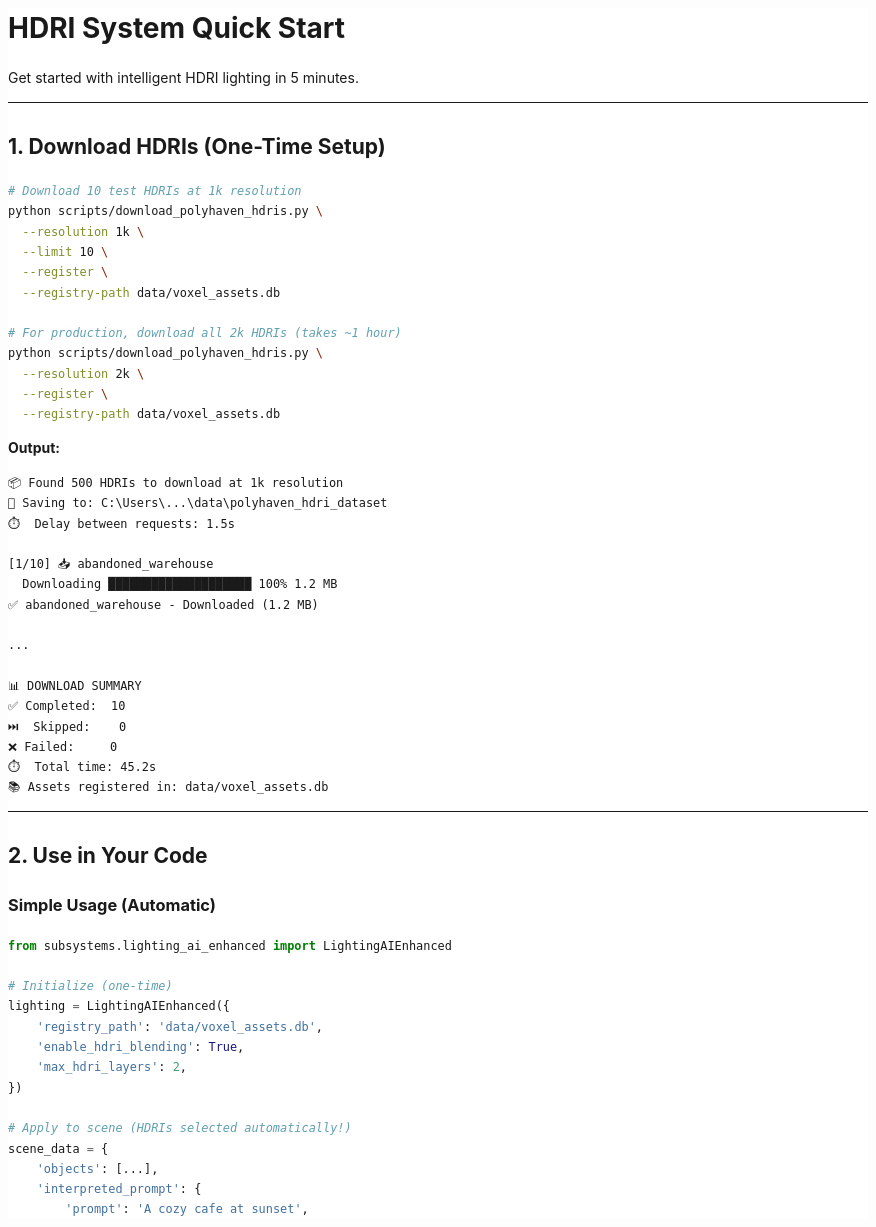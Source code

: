 # HDRI System Quick Start

Get started with intelligent HDRI lighting in 5 minutes.

---

## 1. Download HDRIs (One-Time Setup)

```bash
# Download 10 test HDRIs at 1k resolution
python scripts/download_polyhaven_hdris.py \
  --resolution 1k \
  --limit 10 \
  --register \
  --registry-path data/voxel_assets.db

# For production, download all 2k HDRIs (takes ~1 hour)
python scripts/download_polyhaven_hdris.py \
  --resolution 2k \
  --register \
  --registry-path data/voxel_assets.db
```

**Output:**
```
📦 Found 500 HDRIs to download at 1k resolution
💾 Saving to: C:\Users\...\data\polyhaven_hdri_dataset
⏱️  Delay between requests: 1.5s

[1/10] 📥 abandoned_warehouse
  Downloading ████████████████████ 100% 1.2 MB
✅ abandoned_warehouse - Downloaded (1.2 MB)

...

📊 DOWNLOAD SUMMARY
✅ Completed:  10
⏭️  Skipped:    0
❌ Failed:     0
⏱️  Total time: 45.2s
📚 Assets registered in: data/voxel_assets.db
```

---

## 2. Use in Your Code

### Simple Usage (Automatic)

```python
from subsystems.lighting_ai_enhanced import LightingAIEnhanced

# Initialize (one-time)
lighting = LightingAIEnhanced({
    'registry_path': 'data/voxel_assets.db',
    'enable_hdri_blending': True,
    'max_hdri_layers': 2,
})

# Apply to scene (HDRIs selected automatically!)
scene_data = {
    'objects': [...],
    'interpreted_prompt': {
        'prompt': 'A cozy cafe at sunset',
```